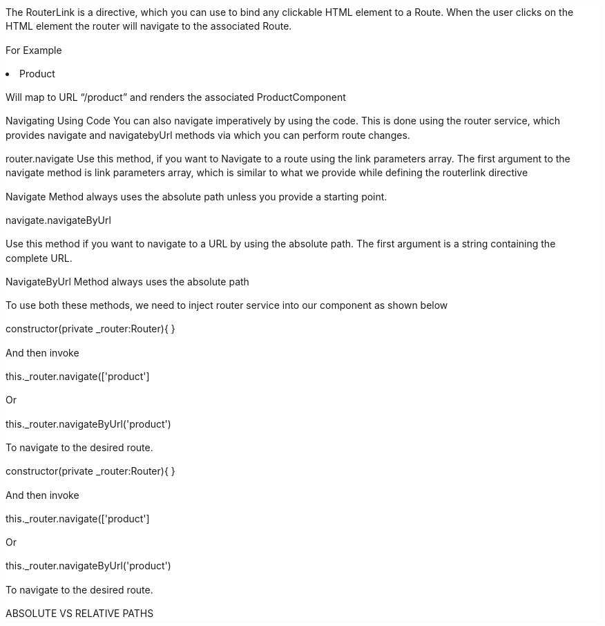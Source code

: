 The RouterLink is a directive, which you can use to bind any clickable HTML element to a Route. When the user clicks on the HTML element the router will navigate to the associated Route.

For Example

 
<li><a [routerLink]="['product']">Product</a></li>
 
Will map to URL “/product” and renders the associated ProductComponent

Navigating Using Code
You can also navigate imperatively by using the code. This is done using the router service, which provides navigate and navigatebyUrl methods via which you can perform route changes.

router.navigate
Use this method, if you want to Navigate to a route using the link parameters array. The first argument to the navigate method is link parameters array, which is similar to what we provide while defining the routerlink directive

Navigate Method always uses the absolute path unless you provide a starting point.

navigate.navigateByUrl

Use this method if you want to navigate to a URL by using the absolute path. The first argument is a string containing the complete URL.

NavigateByUrl Method always uses the absolute path

To use both these methods, we need to inject router service into our component as shown below

 
constructor(private _router:Router){
}
 
And then invoke


 
this._router.navigate(['product']
 
Or

 
this._router.navigateByUrl('product')
 
To navigate to the desired route.


 
constructor(private _router:Router){
}
 
And then invoke


 
this._router.navigate(['product']
 
Or


this._router.navigateByUrl('product')
 
To navigate to the desired route.

ABSOLUTE VS RELATIVE PATHS
